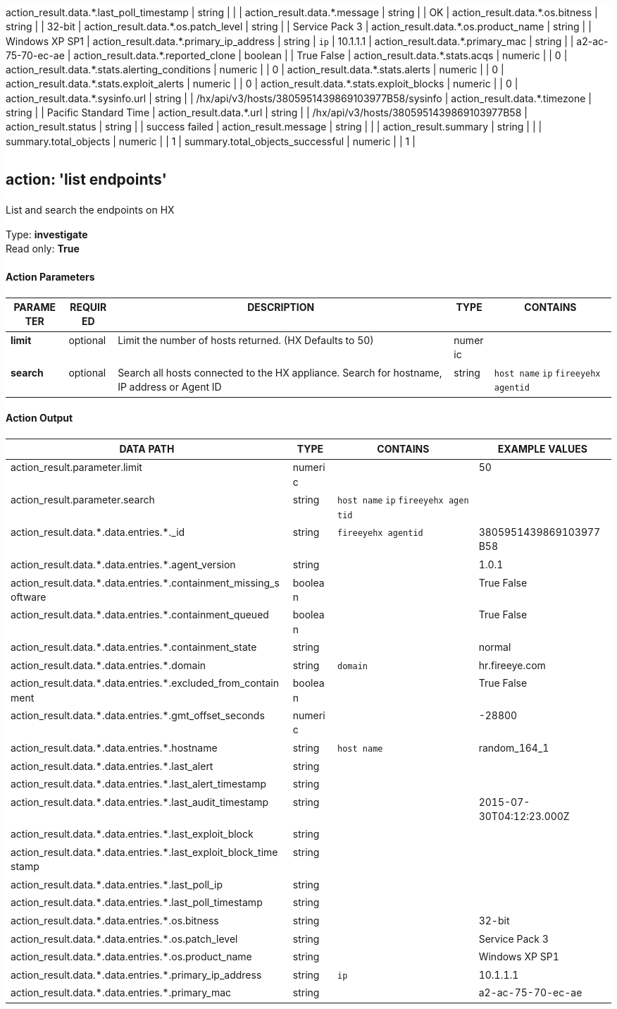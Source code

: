 action_result.data.\*.last_poll_timestamp | string | | |
action_result.data.\*.message | string | | OK |
action_result.data.\*.os.bitness | string | | 32-bit |
action_result.data.\*.os.patch_level | string | | Service Pack 3 |
action_result.data.\*.os.product_name | string | | Windows XP SP1 |
action_result.data.\*.primary_ip_address | string | `ip` | 10.1.1.1 |
action_result.data.\*.primary_mac | string | | a2-ac-75-70-ec-ae |
action_result.data.\*.reported_clone | boolean | | True False |
action_result.data.\*.stats.acqs | numeric | | 0 |
action_result.data.\*.stats.alerting_conditions | numeric | | 0 |
action_result.data.\*.stats.alerts | numeric | | 0 |
action_result.data.\*.stats.exploit_alerts | numeric | | 0 |
action_result.data.\*.stats.exploit_blocks | numeric | | 0 |
action_result.data.\*.sysinfo.url | string | | /hx/api/v3/hosts/3805951439869103977B58/sysinfo |
action_result.data.\*.timezone | string | | Pacific Standard Time |
action_result.data.\*.url | string | | /hx/api/v3/hosts/3805951439869103977B58 |
action_result.status | string | | success failed |
action_result.message | string | | |
action_result.summary | string | | |
summary.total_objects | numeric | | 1 |
summary.total_objects_successful | numeric | | 1 |

## action: 'list endpoints'

List and search the endpoints on HX

Type: **investigate** \
Read only: **True**

#### Action Parameters

PARAMETER | REQUIRED | DESCRIPTION | TYPE | CONTAINS
--------- | -------- | ----------- | ---- | --------
**limit** | optional | Limit the number of hosts returned. (HX Defaults to 50) | numeric | |
**search** | optional | Search all hosts connected to the HX appliance. Search for hostname, IP address or Agent ID | string | `host name` `ip` `fireeyehx agentid` |

#### Action Output

DATA PATH | TYPE | CONTAINS | EXAMPLE VALUES
--------- | ---- | -------- | --------------
action_result.parameter.limit | numeric | | 50 |
action_result.parameter.search | string | `host name` `ip` `fireeyehx agentid` | |
action_result.data.\*.data.entries.\*.\_id | string | `fireeyehx agentid` | 3805951439869103977B58 |
action_result.data.\*.data.entries.\*.agent_version | string | | 1.0.1 |
action_result.data.\*.data.entries.\*.containment_missing_software | boolean | | True False |
action_result.data.\*.data.entries.\*.containment_queued | boolean | | True False |
action_result.data.\*.data.entries.\*.containment_state | string | | normal |
action_result.data.\*.data.entries.\*.domain | string | `domain` | hr.fireeye.com |
action_result.data.\*.data.entries.\*.excluded_from_containment | boolean | | True False |
action_result.data.\*.data.entries.\*.gmt_offset_seconds | numeric | | -28800 |
action_result.data.\*.data.entries.\*.hostname | string | `host name` | random_164_1 |
action_result.data.\*.data.entries.\*.last_alert | string | | |
action_result.data.\*.data.entries.\*.last_alert_timestamp | string | | |
action_result.data.\*.data.entries.\*.last_audit_timestamp | string | | 2015-07-30T04:12:23.000Z |
action_result.data.\*.data.entries.\*.last_exploit_block | string | | |
action_result.data.\*.data.entries.\*.last_exploit_block_timestamp | string | | |
action_result.data.\*.data.entries.\*.last_poll_ip | string | | |
action_result.data.\*.data.entries.\*.last_poll_timestamp | string | | |
action_result.data.\*.data.entries.\*.os.bitness | string | | 32-bit |
action_result.data.\*.data.entries.\*.os.patch_level | string | | Service Pack 3 |
action_result.data.\*.data.entries.\*.os.product_name | string | | Windows XP SP1 |
action_result.data.\*.data.entries.\*.primary_ip_address | string | `ip` | 10.1.1.1 |
action_result.data.\*.data.entries.\*.primary_mac | string | | a2-ac-75-70-ec-ae |